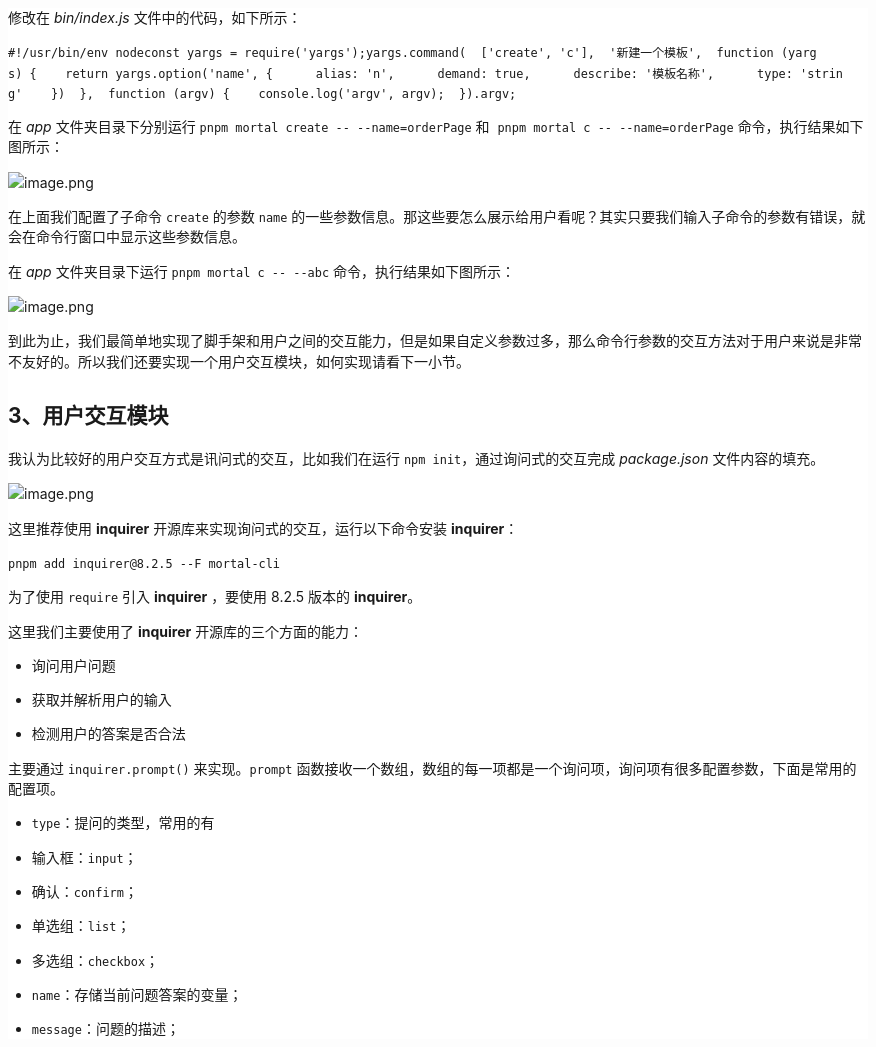 修改在 _bin/index.js_ 文件中的代码，如下所示：

```
#!/usr/bin/env nodeconst yargs = require('yargs');yargs.command(  ['create', 'c'],  '新建一个模板',  function (yargs) {    return yargs.option('name', {      alias: 'n',      demand: true,      describe: '模板名称',      type: 'string'    })  },  function (argv) {    console.log('argv', argv);  }).argv;
```

在 _app_ 文件夹目录下分别运行 `pnpm mortal create -- --name=orderPage` 和  `pnpm mortal c -- --name=orderPage` 命令，执行结果如下图所示：

![](https://mmbiz.qpic.cn/mmbiz_png/lCQLg02gtibticAoQ0DmfZem547ic84mNiaqaulfNGf5HJ3Ko238d7Y1YAVezdk8XshqypjJqIYI5wBeliajFKia7icibQ/640?wx_fmt=png&from=appmsg)image.png

在上面我们配置了子命令 `create` 的参数 `name` 的一些参数信息。那这些要怎么展示给用户看呢？其实只要我们输入子命令的参数有错误，就会在命令行窗口中显示这些参数信息。

在 _app_ 文件夹目录下运行 `pnpm mortal c -- --abc` 命令，执行结果如下图所示：

![](https://mmbiz.qpic.cn/mmbiz_png/lCQLg02gtibticAoQ0DmfZem547ic84mNiaqDsfI6WopwA05tsf7jwAlBkGE0n0SVgPXM5ibRBZZhia4lR7Gf4ohiatjQ/640?wx_fmt=png&from=appmsg)image.png

到此为止，我们最简单地实现了脚手架和用户之间的交互能力，但是如果自定义参数过多，那么命令行参数的交互方法对于用户来说是非常不友好的。所以我们还要实现一个用户交互模块，如何实现请看下一小节。

3、用户交互模块
--------

我认为比较好的用户交互方式是讯问式的交互，比如我们在运行 `npm init`，通过询问式的交互完成 _package.json_ 文件内容的填充。

![](https://mmbiz.qpic.cn/mmbiz_png/lCQLg02gtibticAoQ0DmfZem547ic84mNiaqnxtPI1mcjKV7kOoh3jticoIQic4QJwibz5PJIBtBIw8JDXibBlYh2ux7Hg/640?wx_fmt=png&from=appmsg)image.png

这里推荐使用 **inquirer** 开源库来实现询问式的交互，运行以下命令安装 **inquirer**：

```
pnpm add inquirer@8.2.5 --F mortal-cli
```

为了使用 `require` 引入 **inquirer** ，要使用 8.2.5 版本的 **inquirer**。

这里我们主要使用了 **inquirer** 开源库的三个方面的能力：

*   询问用户问题
    
*   获取并解析用户的输入
    
*   检测用户的答案是否合法
    

主要通过 `inquirer.prompt()` 来实现。`prompt` 函数接收一个数组，数组的每一项都是一个询问项，询问项有很多配置参数，下面是常用的配置项。

*   `type`：提问的类型，常用的有
    

*   输入框：`input`；
    
*   确认：`confirm`；
    
*   单选组：`list`；
    
*   多选组：`checkbox`；
    

*   `name`：存储当前问题答案的变量；
    
*   `message`：问题的描述；
    